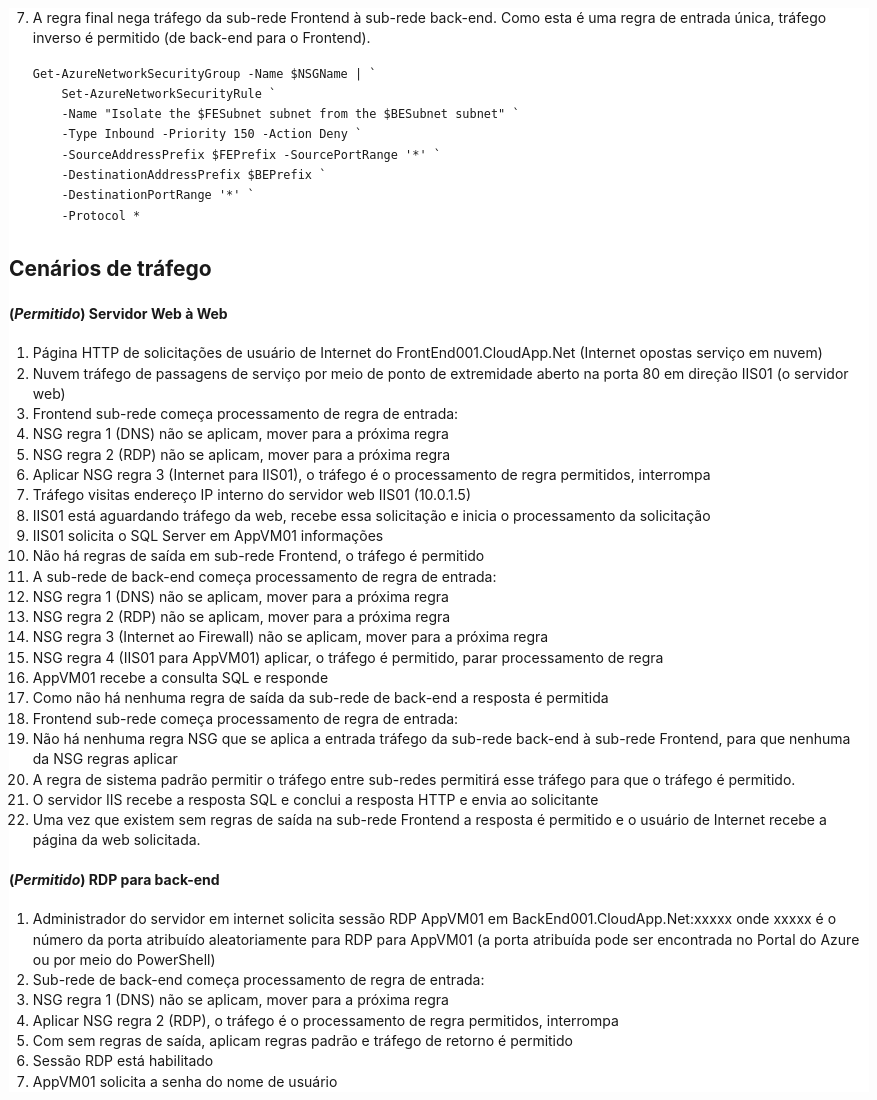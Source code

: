 7.  A regra final nega tráfego da sub-rede Frontend à sub-rede back-end. Como esta é uma regra de entrada única, tráfego inverso é permitido (de back-end para o Frontend).

        Get-AzureNetworkSecurityGroup -Name $NSGName | `
            Set-AzureNetworkSecurityRule `
            -Name "Isolate the $FESubnet subnet from the $BESubnet subnet" `
            -Type Inbound -Priority 150 -Action Deny `
            -SourceAddressPrefix $FEPrefix -SourcePortRange '*' `
            -DestinationAddressPrefix $BEPrefix `
            -DestinationPortRange '*' `
            -Protocol * 

## <a name="traffic-scenarios"></a>Cenários de tráfego
#### <a name="allowed-web-to-web-server"></a>(*Permitido*) Servidor Web à Web
1.  Página HTTP de solicitações de usuário de Internet do FrontEnd001.CloudApp.Net (Internet opostas serviço em nuvem)
2.  Nuvem tráfego de passagens de serviço por meio de ponto de extremidade aberto na porta 80 em direção IIS01 (o servidor web)
3.  Frontend sub-rede começa processamento de regra de entrada:
  1.    NSG regra 1 (DNS) não se aplicam, mover para a próxima regra
  2.    NSG regra 2 (RDP) não se aplicam, mover para a próxima regra
  3.    Aplicar NSG regra 3 (Internet para IIS01), o tráfego é o processamento de regra permitidos, interrompa
4.  Tráfego visitas endereço IP interno do servidor web IIS01 (10.0.1.5)
5.  IIS01 está aguardando tráfego da web, recebe essa solicitação e inicia o processamento da solicitação
6.  IIS01 solicita o SQL Server em AppVM01 informações
7.  Não há regras de saída em sub-rede Frontend, o tráfego é permitido
8.  A sub-rede de back-end começa processamento de regra de entrada:
  1.    NSG regra 1 (DNS) não se aplicam, mover para a próxima regra
  2.    NSG regra 2 (RDP) não se aplicam, mover para a próxima regra
  3.    NSG regra 3 (Internet ao Firewall) não se aplicam, mover para a próxima regra
  4.    NSG regra 4 (IIS01 para AppVM01) aplicar, o tráfego é permitido, parar processamento de regra
9.  AppVM01 recebe a consulta SQL e responde
10. Como não há nenhuma regra de saída da sub-rede de back-end a resposta é permitida
11. Frontend sub-rede começa processamento de regra de entrada:
  1.    Não há nenhuma regra NSG que se aplica a entrada tráfego da sub-rede back-end à sub-rede Frontend, para que nenhuma da NSG regras aplicar
  2.    A regra de sistema padrão permitir o tráfego entre sub-redes permitirá esse tráfego para que o tráfego é permitido.
12. O servidor IIS recebe a resposta SQL e conclui a resposta HTTP e envia ao solicitante
13. Uma vez que existem sem regras de saída na sub-rede Frontend a resposta é permitido e o usuário de Internet recebe a página da web solicitada.

#### <a name="allowed-rdp-to-backend"></a>(*Permitido*) RDP para back-end
1.  Administrador do servidor em internet solicita sessão RDP AppVM01 em BackEnd001.CloudApp.Net:xxxxx onde xxxxx é o número da porta atribuído aleatoriamente para RDP para AppVM01 (a porta atribuída pode ser encontrada no Portal do Azure ou por meio do PowerShell)
2.  Sub-rede de back-end começa processamento de regra de entrada:
  1.    NSG regra 1 (DNS) não se aplicam, mover para a próxima regra
  2.    Aplicar NSG regra 2 (RDP), o tráfego é o processamento de regra permitidos, interrompa
3.  Com sem regras de saída, aplicam regras padrão e tráfego de retorno é permitido
4.  Sessão RDP está habilitado
5.  AppVM01 solicita a senha do nome de usuário
